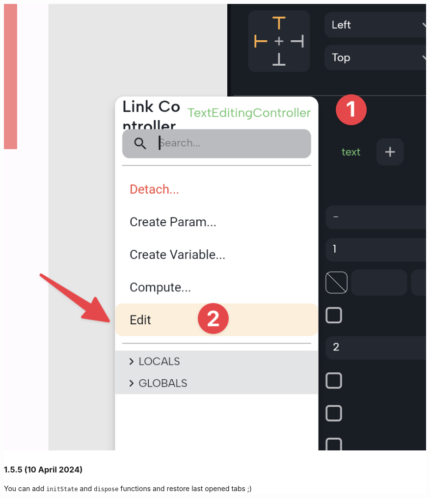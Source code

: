 ![](./img_releasenotes/1.5.8/edit_var.png)


### 1.5.5 (10 April 2024)

You can add `initState` and `dispose` functions and restore last opened tabs ;) 
